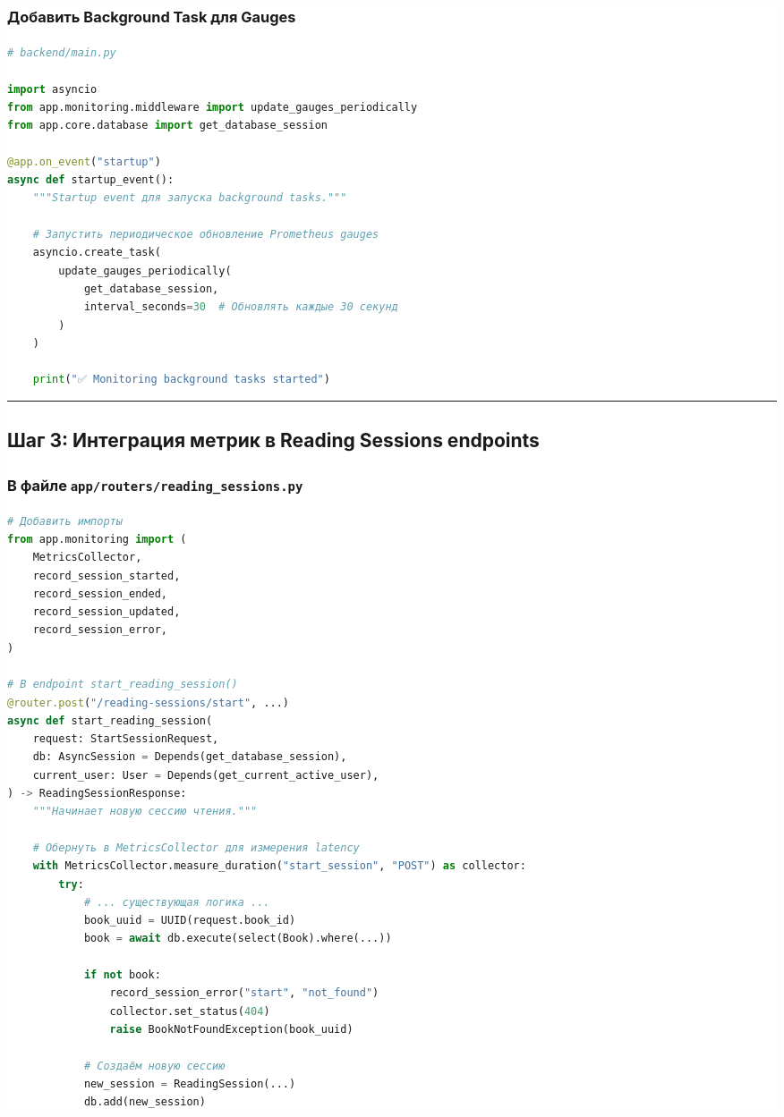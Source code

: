 ### Добавить Background Task для Gauges

```python
# backend/main.py

import asyncio
from app.monitoring.middleware import update_gauges_periodically
from app.core.database import get_database_session

@app.on_event("startup")
async def startup_event():
    """Startup event для запуска background tasks."""

    # Запустить периодическое обновление Prometheus gauges
    asyncio.create_task(
        update_gauges_periodically(
            get_database_session,
            interval_seconds=30  # Обновлять каждые 30 секунд
        )
    )

    print("✅ Monitoring background tasks started")
```

---

## Шаг 3: Интеграция метрик в Reading Sessions endpoints

### В файле `app/routers/reading_sessions.py`

```python
# Добавить импорты
from app.monitoring import (
    MetricsCollector,
    record_session_started,
    record_session_ended,
    record_session_updated,
    record_session_error,
)

# В endpoint start_reading_session()
@router.post("/reading-sessions/start", ...)
async def start_reading_session(
    request: StartSessionRequest,
    db: AsyncSession = Depends(get_database_session),
    current_user: User = Depends(get_current_active_user),
) -> ReadingSessionResponse:
    """Начинает новую сессию чтения."""

    # Обернуть в MetricsCollector для измерения latency
    with MetricsCollector.measure_duration("start_session", "POST") as collector:
        try:
            # ... существующая логика ...
            book_uuid = UUID(request.book_id)
            book = await db.execute(select(Book).where(...))

            if not book:
                record_session_error("start", "not_found")
                collector.set_status(404)
                raise BookNotFoundException(book_uuid)

            # Создаём новую сессию
            new_session = ReadingSession(...)
            db.add(new_session)
```